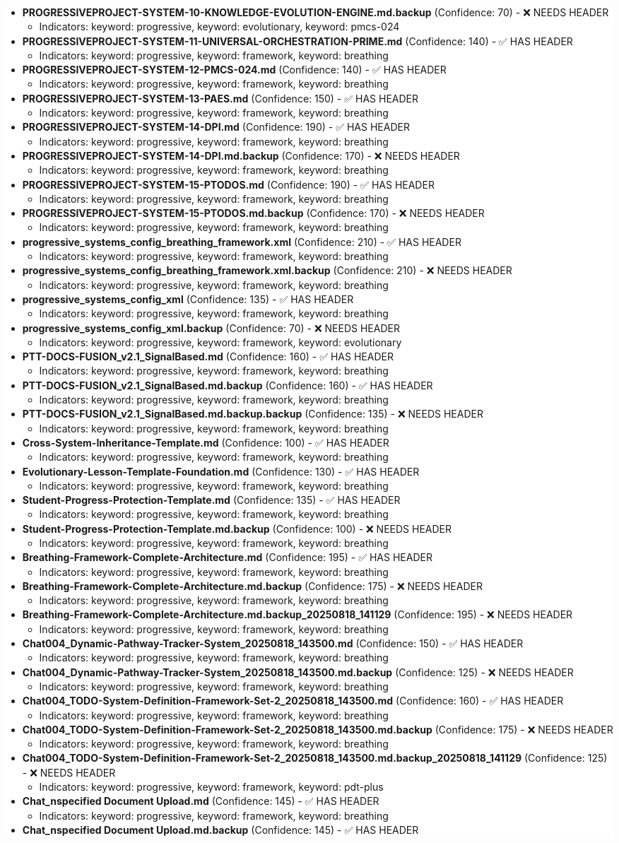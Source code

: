 - **PROGRESSIVEPROJECT-SYSTEM-10-KNOWLEDGE-EVOLUTION-ENGINE.md.backup** (Confidence: 70) - ❌ NEEDS HEADER
  - Indicators: keyword: progressive, keyword: evolutionary, keyword: pmcs-024
- **PROGRESSIVEPROJECT-SYSTEM-11-UNIVERSAL-ORCHESTRATION-PRIME.md** (Confidence: 140) - ✅ HAS HEADER
  - Indicators: keyword: progressive, keyword: framework, keyword: breathing
- **PROGRESSIVEPROJECT-SYSTEM-12-PMCS-024.md** (Confidence: 140) - ✅ HAS HEADER
  - Indicators: keyword: progressive, keyword: framework, keyword: breathing
- **PROGRESSIVEPROJECT-SYSTEM-13-PAES.md** (Confidence: 150) - ✅ HAS HEADER
  - Indicators: keyword: progressive, keyword: framework, keyword: breathing
- **PROGRESSIVEPROJECT-SYSTEM-14-DPI.md** (Confidence: 190) - ✅ HAS HEADER
  - Indicators: keyword: progressive, keyword: framework, keyword: breathing
- **PROGRESSIVEPROJECT-SYSTEM-14-DPI.md.backup** (Confidence: 170) - ❌ NEEDS HEADER
  - Indicators: keyword: progressive, keyword: framework, keyword: breathing
- **PROGRESSIVEPROJECT-SYSTEM-15-PTODOS.md** (Confidence: 190) - ✅ HAS HEADER
  - Indicators: keyword: progressive, keyword: framework, keyword: breathing
- **PROGRESSIVEPROJECT-SYSTEM-15-PTODOS.md.backup** (Confidence: 170) - ❌ NEEDS HEADER
  - Indicators: keyword: progressive, keyword: framework, keyword: breathing
- **progressive_systems_config_breathing_framework.xml** (Confidence: 210) - ✅ HAS HEADER
  - Indicators: keyword: progressive, keyword: framework, keyword: breathing
- **progressive_systems_config_breathing_framework.xml.backup** (Confidence: 210) - ❌ NEEDS HEADER
  - Indicators: keyword: progressive, keyword: framework, keyword: breathing
- **progressive_systems_config_xml** (Confidence: 135) - ✅ HAS HEADER
  - Indicators: keyword: progressive, keyword: framework, keyword: breathing
- **progressive_systems_config_xml.backup** (Confidence: 70) - ❌ NEEDS HEADER
  - Indicators: keyword: progressive, keyword: framework, keyword: evolutionary
- **PTT-DOCS-FUSION_v2.1_SignalBased.md** (Confidence: 160) - ✅ HAS HEADER
  - Indicators: keyword: progressive, keyword: framework, keyword: breathing
- **PTT-DOCS-FUSION_v2.1_SignalBased.md.backup** (Confidence: 160) - ✅ HAS HEADER
  - Indicators: keyword: progressive, keyword: framework, keyword: breathing
- **PTT-DOCS-FUSION_v2.1_SignalBased.md.backup.backup** (Confidence: 135) - ❌ NEEDS HEADER
  - Indicators: keyword: progressive, keyword: framework, keyword: breathing
- **Cross-System-Inheritance-Template.md** (Confidence: 100) - ✅ HAS HEADER
  - Indicators: keyword: progressive, keyword: framework, keyword: breathing
- **Evolutionary-Lesson-Template-Foundation.md** (Confidence: 130) - ✅ HAS HEADER
  - Indicators: keyword: progressive, keyword: framework, keyword: breathing
- **Student-Progress-Protection-Template.md** (Confidence: 135) - ✅ HAS HEADER
  - Indicators: keyword: progressive, keyword: framework, keyword: breathing
- **Student-Progress-Protection-Template.md.backup** (Confidence: 100) - ❌ NEEDS HEADER
  - Indicators: keyword: progressive, keyword: framework, keyword: breathing
- **Breathing-Framework-Complete-Architecture.md** (Confidence: 195) - ✅ HAS HEADER
  - Indicators: keyword: progressive, keyword: framework, keyword: breathing
- **Breathing-Framework-Complete-Architecture.md.backup** (Confidence: 175) - ❌ NEEDS HEADER
  - Indicators: keyword: progressive, keyword: framework, keyword: breathing
- **Breathing-Framework-Complete-Architecture.md.backup_20250818_141129** (Confidence: 195) - ❌ NEEDS HEADER
  - Indicators: keyword: progressive, keyword: framework, keyword: breathing
- **Chat004_Dynamic-Pathway-Tracker-System_20250818_143500.md** (Confidence: 150) - ✅ HAS HEADER
  - Indicators: keyword: progressive, keyword: framework, keyword: breathing
- **Chat004_Dynamic-Pathway-Tracker-System_20250818_143500.md.backup** (Confidence: 125) - ❌ NEEDS HEADER
  - Indicators: keyword: progressive, keyword: framework, keyword: breathing
- **Chat004_TODO-System-Definition-Framework-Set-2_20250818_143500.md** (Confidence: 160) - ✅ HAS HEADER
  - Indicators: keyword: progressive, keyword: framework, keyword: breathing
- **Chat004_TODO-System-Definition-Framework-Set-2_20250818_143500.md.backup** (Confidence: 175) - ❌ NEEDS HEADER
  - Indicators: keyword: progressive, keyword: framework, keyword: breathing
- **Chat004_TODO-System-Definition-Framework-Set-2_20250818_143500.md.backup_20250818_141129** (Confidence: 125) - ❌ NEEDS HEADER
  - Indicators: keyword: progressive, keyword: framework, keyword: pdt-plus
- **Chat_nspecified Document Upload.md** (Confidence: 145) - ✅ HAS HEADER
  - Indicators: keyword: progressive, keyword: framework, keyword: breathing
- **Chat_nspecified Document Upload.md.backup** (Confidence: 145) - ✅ HAS HEADER